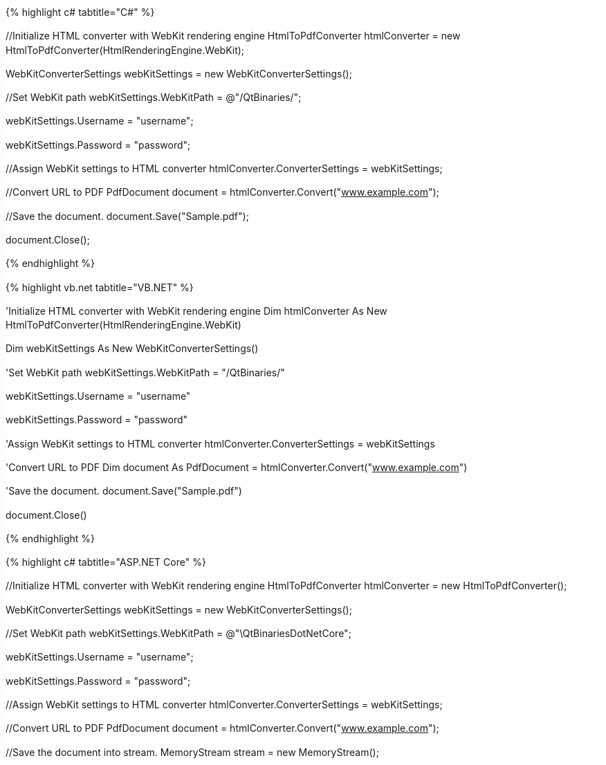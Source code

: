 {% highlight c# tabtitle="C#" %}

//Initialize HTML converter with WebKit rendering engine
HtmlToPdfConverter htmlConverter = new HtmlToPdfConverter(HtmlRenderingEngine.WebKit);

WebKitConverterSettings webKitSettings = new WebKitConverterSettings();

//Set WebKit path
webKitSettings.WebKitPath = @"/QtBinaries/";

webKitSettings.Username = "username";

webKitSettings.Password = "password";

//Assign WebKit settings to HTML converter
htmlConverter.ConverterSettings = webKitSettings;

//Convert URL to PDF
PdfDocument document = htmlConverter.Convert("www.example.com");

//Save the document.
document.Save("Sample.pdf");

document.Close();

{% endhighlight %}

{% highlight vb.net tabtitle="VB.NET" %}

'Initialize HTML converter with WebKit rendering engine
Dim htmlConverter As New HtmlToPdfConverter(HtmlRenderingEngine.WebKit)

Dim webKitSettings As New WebKitConverterSettings()

'Set WebKit path
webKitSettings.WebKitPath = "/QtBinaries/"

webKitSettings.Username = "username"

webKitSettings.Password = "password"

'Assign WebKit settings to HTML converter
htmlConverter.ConverterSettings = webKitSettings

'Convert URL to PDF
Dim document As PdfDocument = htmlConverter.Convert("www.example.com")

'Save the document.
document.Save("Sample.pdf")

document.Close()

{% endhighlight %}

{% highlight c# tabtitle="ASP.NET Core" %}

//Initialize HTML converter with WebKit rendering engine
HtmlToPdfConverter htmlConverter = new HtmlToPdfConverter();

WebKitConverterSettings webKitSettings = new WebKitConverterSettings();

//Set WebKit path
webKitSettings.WebKitPath = @"\QtBinariesDotNetCore\";

webKitSettings.Username = "username";

webKitSettings.Password = "password";

//Assign WebKit settings to HTML converter
htmlConverter.ConverterSettings = webKitSettings;

//Convert URL to PDF
PdfDocument document = htmlConverter.Convert("www.example.com");

//Save the document into stream.
MemoryStream stream = new MemoryStream();
